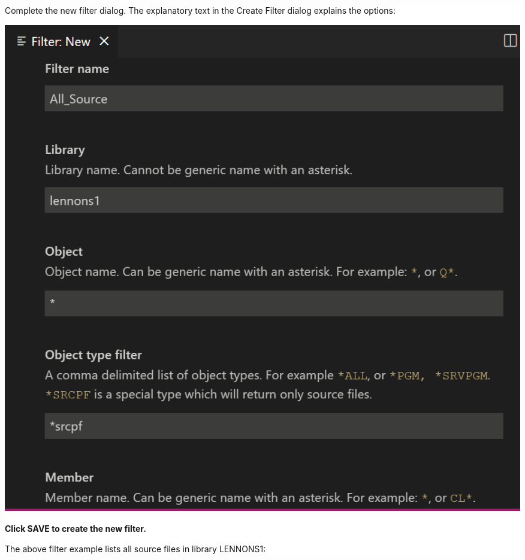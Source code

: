 Complete the new filter dialog. The explanatory text in the Create Filter dialog explains the options:

![New Filter dialog](assets/Browser_04.png)

**Click SAVE to create the new filter.**

The above filter example lists all source files in library LENNONS1:
